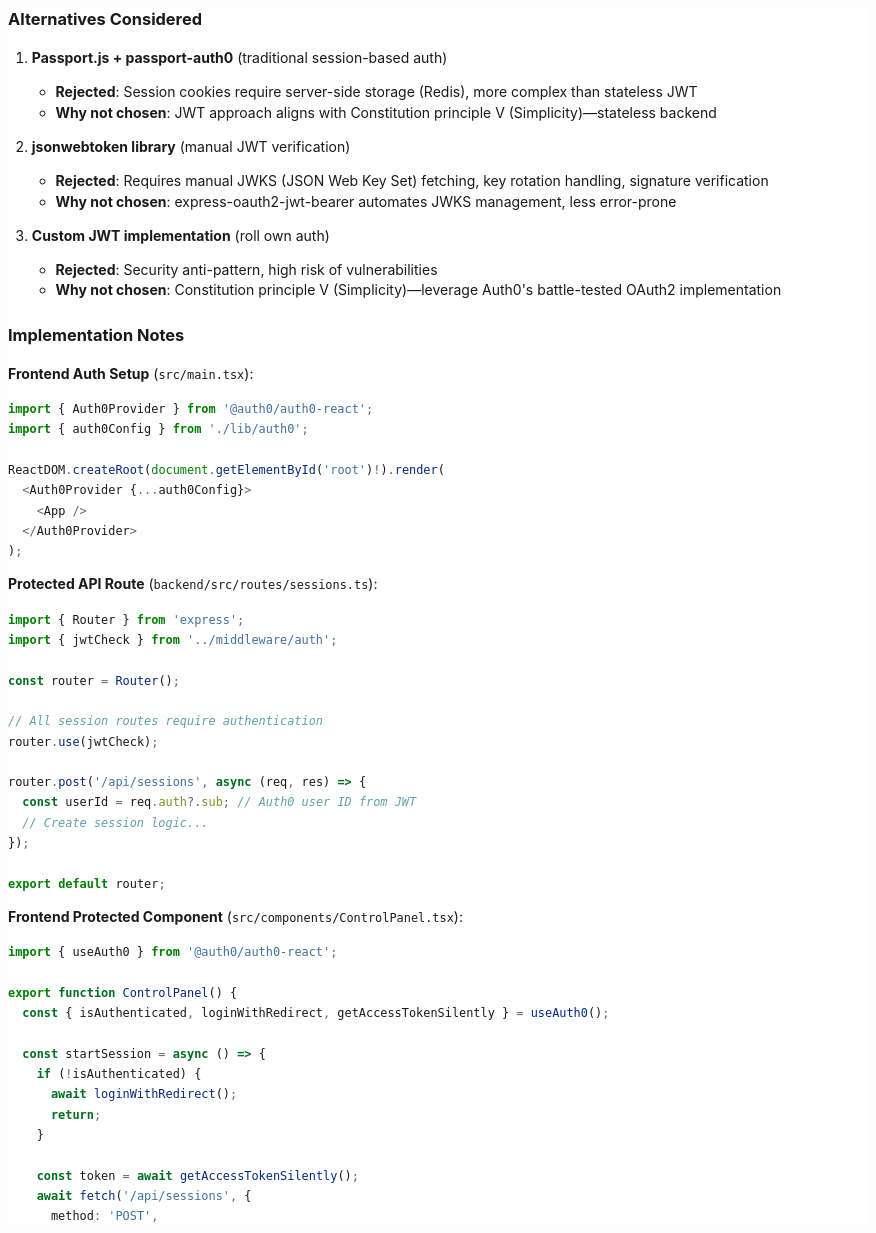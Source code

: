 ### Alternatives Considered

1. **Passport.js + passport-auth0** (traditional session-based auth)
   - **Rejected**: Session cookies require server-side storage (Redis), more complex than stateless JWT
   - **Why not chosen**: JWT approach aligns with Constitution principle V (Simplicity)—stateless backend

2. **jsonwebtoken library** (manual JWT verification)
   - **Rejected**: Requires manual JWKS (JSON Web Key Set) fetching, key rotation handling, signature verification
   - **Why not chosen**: express-oauth2-jwt-bearer automates JWKS management, less error-prone

3. **Custom JWT implementation** (roll own auth)
   - **Rejected**: Security anti-pattern, high risk of vulnerabilities
   - **Why not chosen**: Constitution principle V (Simplicity)—leverage Auth0's battle-tested OAuth2 implementation

### Implementation Notes

**Frontend Auth Setup** (`src/main.tsx`):
```typescript
import { Auth0Provider } from '@auth0/auth0-react';
import { auth0Config } from './lib/auth0';

ReactDOM.createRoot(document.getElementById('root')!).render(
  <Auth0Provider {...auth0Config}>
    <App />
  </Auth0Provider>
);
```

**Protected API Route** (`backend/src/routes/sessions.ts`):
```typescript
import { Router } from 'express';
import { jwtCheck } from '../middleware/auth';

const router = Router();

// All session routes require authentication
router.use(jwtCheck);

router.post('/api/sessions', async (req, res) => {
  const userId = req.auth?.sub; // Auth0 user ID from JWT
  // Create session logic...
});

export default router;
```

**Frontend Protected Component** (`src/components/ControlPanel.tsx`):
```typescript
import { useAuth0 } from '@auth0/auth0-react';

export function ControlPanel() {
  const { isAuthenticated, loginWithRedirect, getAccessTokenSilently } = useAuth0();
  
  const startSession = async () => {
    if (!isAuthenticated) {
      await loginWithRedirect();
      return;
    }
    
    const token = await getAccessTokenSilently();
    await fetch('/api/sessions', {
      method: 'POST',
```